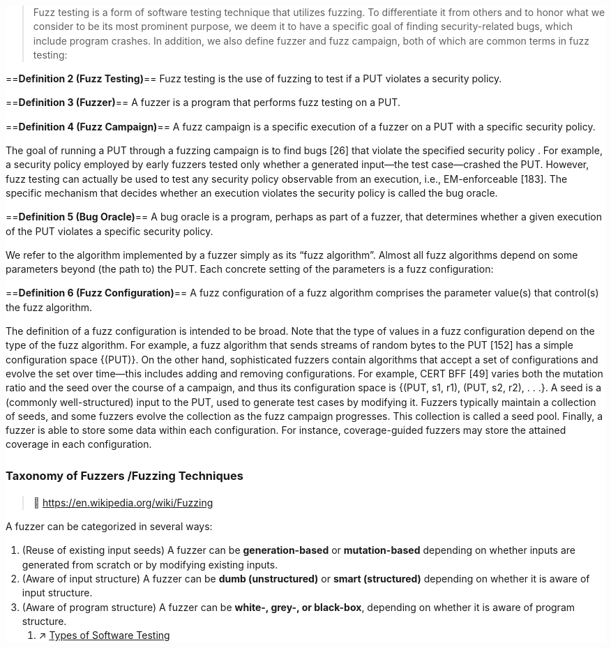 > Fuzz testing is a form of software testing technique that utilizes fuzzing. To differentiate it from others and to honor what we consider to be its most prominent purpose, we deem it to have a specific goal of finding security-related bugs, which include program crashes. In addition, we also define fuzzer and fuzz campaign, both of which are common terms in fuzz testing:

==**Definition 2 (Fuzz Testing)**==
Fuzz testing is the use of fuzzing to test if a PUT violates a security policy.

==**Definition 3 (Fuzzer)**==
A fuzzer is a program that performs fuzz testing on a PUT.

==**Definition 4 (Fuzz Campaign)**==
A fuzz campaign is a specific execution of a fuzzer on a PUT with a specific security
policy. 

The goal of running a PUT through a fuzzing campaign is to find bugs [26] that violate the specified security policy . For example, a security policy employed by early fuzzers tested only whether a generated input—the test case—crashed the PUT. However, fuzz testing can actually be used to test any security policy observable from an execution, i.e., EM-enforceable [183]. The specific mechanism that decides whether an execution violates the security policy is called the bug oracle.

==**Definition 5 (Bug Oracle)**==
A bug oracle is a program, perhaps as part of a fuzzer, that determines whether a given execution of the PUT violates a specific security policy. 

We refer to the algorithm implemented by a fuzzer simply as its “fuzz algorithm”. Almost all fuzz algorithms depend on some parameters beyond (the path to) the PUT. Each concrete setting of the parameters is a fuzz configuration:

==**Definition 6 (Fuzz Configuration)**==
A fuzz configuration of a fuzz algorithm comprises the parameter value(s) that control(s) the fuzz algorithm.

The definition of a fuzz configuration is intended to be broad. Note that the type of values in a fuzz configuration depend on the type of the fuzz algorithm. For example, a fuzz algorithm that sends streams of random bytes to the PUT [152] has a simple configuration space {(PUT)}. On the other hand, sophisticated fuzzers contain algorithms that accept a set of configurations and evolve the set over time—this includes adding and removing configurations. For example, CERT BFF [49] varies both the mutation ratio and the seed over the course of a campaign, and thus its configuration space is {(PUT, s1, r1), (PUT, s2, r2), . . .}. A seed is a (commonly well-structured) input to the PUT, used to generate test cases by modifying it. Fuzzers typically maintain a collection of seeds, and some fuzzers evolve the collection as the fuzz campaign progresses. This collection is called a seed pool. Finally, a fuzzer is able to store some data  within each configuration. For instance, coverage-guided fuzzers may store the attained coverage in each configuration.


### Taxonomy of Fuzzers /Fuzzing Techniques
> 🔗 https://en.wikipedia.org/wiki/Fuzzing

A fuzzer can be categorized in several ways:
1. (Reuse of existing input seeds) A fuzzer can be **generation-based** or **mutation-based** depending on whether inputs are generated from scratch or by modifying existing inputs.
2. (Aware of input structure) A fuzzer can be **dumb (unstructured)** or **smart (structured)** depending on whether it is aware of input structure.
3. (Aware of program structure) A fuzzer can be **white-, grey-, or black-box**, depending on whether it is aware of program structure.
	1. ↗ [Types of Software Testing](../../../../../../../Software%20Engineering/🎭%20Software%20Quality%20Assurance%20(SQA)/🧪%20Software%20Testing/Types%20of%20Software%20Testing/Types%20of%20Software%20Testing.md)


[模糊测试简介 | CSDN]: https://blog.csdn.net/kelxLZ/article/details/112067973
[👍 Fuzzing技术总结（Brief Surveys on Fuzz Testing） - wcventure的文章 - 知乎]: https://zhuanlan.zhihu.com/p/43432370
[Fuzz快速上手指南]: https://wjk.moe/2023/Fuzz%E5%BF%AB%E9%80%9F%E4%B8%8A%E6%89%8B%E6%8C%87%E5%8D%97/
[AFL使用指南]: https://www.cnblogs.com/tomyyyyy/articles/13610206.html
[AFL漏洞挖掘技术漫谈（一）：用AFL开始你的第一次Fuzzing | freebuf (2018)]: https://www.freebuf.com/system/191543.html
[👍 Fuzz结果分析和代码覆盖率 (2018)]: https://www.cnblogs.com/tomyyyyy/articles/13608791.html
[符号执行 (Symbolic Execution) 与约束求解 (Constraint Solving) - Flowlet的文章 - 知乎]: https://zhuanlan.zhihu.com/p/675592367
[静态代码分析之约束求解简介]: https://bbs.huaweicloud.com/blogs/229334
[探究：软件工程中的test oracle到底是什么意思？ | CSDN]: https://dalewushuang.blog.csdn.net/article/details/83893881?fromshare=blogdetail&sharetype=blogdetail&sharerId=83893881&sharerefer=PC&sharesource=weixin_43336330&sharefrom=from_link
[Instrumentation 与 Profiling | CSDN]: https://blog.csdn.net/fenng/article/details/81362183?fromshare=blogdetail&sharetype=blogdetail&sharerId=81362183&sharerefer=PC&sharesource=weixin_43336330&sharefrom=from_link